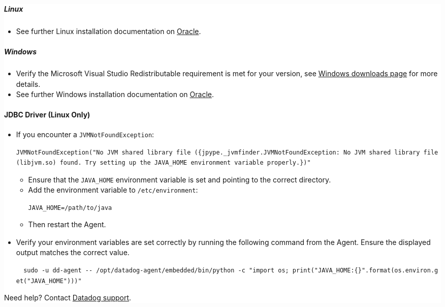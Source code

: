 ##### Linux
- See further Linux installation documentation on [Oracle][14].

##### Windows
- Verify the Microsoft Visual Studio <YEAR> Redistributable requirement is met for your version, see [Windows downloads page][15] for more details.
- See further Windows installation documentation on [Oracle][17].


#### JDBC Driver (Linux Only)
- If you encounter a `JVMNotFoundException`:

    ```text
    JVMNotFoundException("No JVM shared library file ({jpype._jvmfinder.JVMNotFoundException: No JVM shared library file (libjvm.so) found. Try setting up the JAVA_HOME environment variable properly.})"
    ```

    - Ensure that the `JAVA_HOME` environment variable is set and pointing to the correct directory.
    - Add the environment variable to `/etc/environment`:
        ```text
        JAVA_HOME=/path/to/java
        ```
    - Then restart the Agent.

- Verify your environment variables are set correctly by running the following command from the Agent.
Ensure the displayed output matches the correct value.

    ```shell script
      sudo -u dd-agent -- /opt/datadog-agent/embedded/bin/python -c "import os; print("JAVA_HOME:{}".format(os.environ.get("JAVA_HOME")))"
    ```

Need help? Contact [Datadog support][12].

[1]: https://raw.githubusercontent.com/DataDog/integrations-core/master/oracle/images/oracle_dashboard.png
[2]: https://www.oracle.com/technetwork/database/application-development/jdbc/downloads/index.html
[3]: https://github.com/DataDog/integrations-core/blob/master/oracle/datadog_checks/oracle/data/conf.yaml.example
[4]: https://www.oracle.com/technetwork/database/features/instant-client/index.htm
[5]: http://upstart.ubuntu.com/cookbook/#environment-variables
[6]: https://www.freedesktop.org/software/systemd/man/systemd.service.html#Command%20lines
[7]: https://docs.datadoghq.com/agent/guide/agent-configuration-files/#agent-configuration-directory
[8]: https://docs.datadoghq.com/agent/guide/agent-commands/#start-stop-and-restart-the-agent
[9]: https://docs.datadoghq.com/agent/kubernetes/integrations/
[10]: https://docs.datadoghq.com/agent/guide/agent-commands/#agent-status-and-information
[11]: https://github.com/DataDog/integrations-core/blob/master/oracle/metadata.csv
[12]: https://docs.datadoghq.com/help/
[13]: https://docs.datadoghq.com/monitors/monitor_types/metric/?tab=threshold
[14]: https://docs.oracle.com/en/database/oracle/oracle-database/21/lacli/install-instant-client-using-zip.html
[15]: https://www.oracle.com/database/technologies/instant-client/winx64-64-downloads.html
[16]: https://support.microsoft.com/en-us/topic/the-latest-supported-visual-c-downloads-2647da03-1eea-4433-9aff-95f26a218cc0
[17]: https://www.oracle.com/database/technologies/instant-client/winx64-64-downloads.html#ic_winx64_inst
